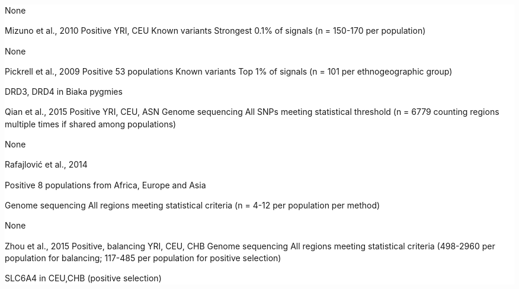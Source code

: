 None 

Mizuno et al., 2010 
Positive 
YRI, CEU 
Known variants 
Strongest 0.1% of signals 
(n = 150-170 per population) 

None 

Pickrell et al., 2009 
Positive 
53 populations 
Known variants 
Top 1% of signals (n = 101 per 
ethnogeographic group) 

DRD3, DRD4 in 
Biaka pygmies 

Qian et al., 2015 
Positive 
YRI, CEU, ASN 
Genome sequencing 
All SNPs meeting statistical 
threshold (n = 6779 counting 
regions multiple times if shared 
among populations) 

None 

Rafajlović et al., 
2014 

Positive 
8 populations from Africa, 
Europe and Asia 

Genome sequencing 
All regions meeting statistical 
criteria (n = 4-12 per population 
per method) 

None 

Zhou et al., 2015 
Positive, balancing 
YRI, CEU, CHB 
Genome sequencing 
All regions meeting statistical 
criteria (498-2960 per population 
for balancing; 117-485 per 
population for positive selection) 

SLC6A4 in 
CEU,CHB (positive 
selection) 
